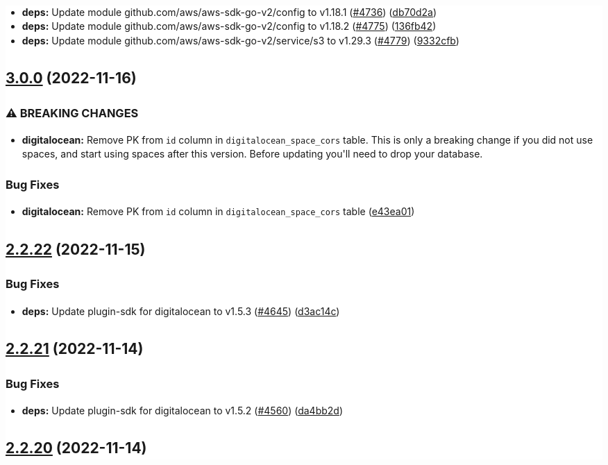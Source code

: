 * **deps:** Update module github.com/aws/aws-sdk-go-v2/config to v1.18.1 ([#4736](https://github.com/cloudquery/cloudquery/issues/4736)) ([db70d2a](https://github.com/cloudquery/cloudquery/commit/db70d2a602fc4edfc74ed61fd7d28ada6da6a3af))
* **deps:** Update module github.com/aws/aws-sdk-go-v2/config to v1.18.2 ([#4775](https://github.com/cloudquery/cloudquery/issues/4775)) ([136fb42](https://github.com/cloudquery/cloudquery/commit/136fb4213da150f8f9e4a68019fbe7fe94397370))
* **deps:** Update module github.com/aws/aws-sdk-go-v2/service/s3 to v1.29.3 ([#4779](https://github.com/cloudquery/cloudquery/issues/4779)) ([9332cfb](https://github.com/cloudquery/cloudquery/commit/9332cfbfbd7ec9b16e849f8ea28d2ae0e0e7508d))

## [3.0.0](https://github.com/cloudquery/cloudquery/compare/plugins-source-digitalocean-v2.2.22...plugins-source-digitalocean-v3.0.0) (2022-11-16)


### ⚠ BREAKING CHANGES

* **digitalocean:** Remove PK from `id` column in `digitalocean_space_cors` table. This is only a breaking change if you did not use spaces, and start using spaces after this version. Before updating you'll need to drop your database.

### Bug Fixes

* **digitalocean:** Remove PK from `id` column in `digitalocean_space_cors` table ([e43ea01](https://github.com/cloudquery/cloudquery/commit/e43ea014da595cb8cb7cdab2d268661c2b47db05))

## [2.2.22](https://github.com/cloudquery/cloudquery/compare/plugins-source-digitalocean-v2.2.21...plugins-source-digitalocean-v2.2.22) (2022-11-15)


### Bug Fixes

* **deps:** Update plugin-sdk for digitalocean to v1.5.3 ([#4645](https://github.com/cloudquery/cloudquery/issues/4645)) ([d3ac14c](https://github.com/cloudquery/cloudquery/commit/d3ac14cc4372333f49099772da193718257905de))

## [2.2.21](https://github.com/cloudquery/cloudquery/compare/plugins-source-digitalocean-v2.2.20...plugins-source-digitalocean-v2.2.21) (2022-11-14)


### Bug Fixes

* **deps:** Update plugin-sdk for digitalocean to v1.5.2 ([#4560](https://github.com/cloudquery/cloudquery/issues/4560)) ([da4bb2d](https://github.com/cloudquery/cloudquery/commit/da4bb2d85af7709208dd8a3d5bbb56bedef657c3))

## [2.2.20](https://github.com/cloudquery/cloudquery/compare/plugins-source-digitalocean-v2.2.19...plugins-source-digitalocean-v2.2.20) (2022-11-14)
